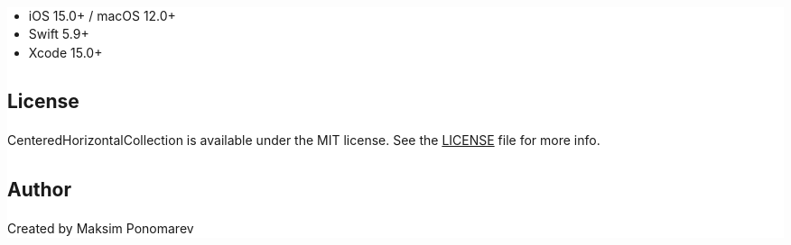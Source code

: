- iOS 15.0+ / macOS 12.0+
- Swift 5.9+
- Xcode 15.0+

## License

CenteredHorizontalCollection is available under the MIT license. See the [LICENSE](LICENSE) file for more info.

## Author

Created by Maksim Ponomarev
